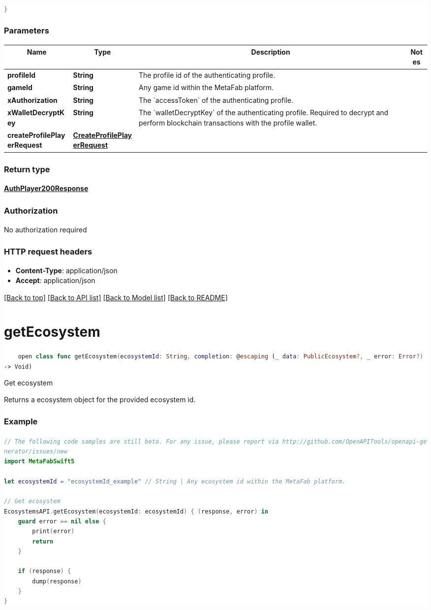 ```swift
}
```

### Parameters

Name | Type | Description  | Notes
------------- | ------------- | ------------- | -------------
 **profileId** | **String** | The profile id of the authenticating profile. | 
 **gameId** | **String** | Any game id within the MetaFab platform. | 
 **xAuthorization** | **String** | The &#x60;accessToken&#x60; of the authenticating profile. | 
 **xWalletDecryptKey** | **String** | The &#x60;walletDecryptKey&#x60; of the authenticating profile. Required to decrypt and perform blockchain transactions with the profile wallet. | 
 **createProfilePlayerRequest** | [**CreateProfilePlayerRequest**](CreateProfilePlayerRequest.md) |  | 

### Return type

[**AuthPlayer200Response**](AuthPlayer200Response.md)

### Authorization

No authorization required

### HTTP request headers

 - **Content-Type**: application/json
 - **Accept**: application/json

[[Back to top]](#) [[Back to API list]](../README.md#documentation-for-api-endpoints) [[Back to Model list]](../README.md#documentation-for-models) [[Back to README]](../README.md)

# **getEcosystem**
```swift
    open class func getEcosystem(ecosystemId: String, completion: @escaping (_ data: PublicEcosystem?, _ error: Error?) -> Void)
```

Get ecosystem

Returns a ecosystem object for the provided ecosystem id.

### Example
```swift
// The following code samples are still beta. For any issue, please report via http://github.com/OpenAPITools/openapi-generator/issues/new
import MetaFabSwift5

let ecosystemId = "ecosystemId_example" // String | Any ecosystem id within the MetaFab platform.

// Get ecosystem
EcosystemsAPI.getEcosystem(ecosystemId: ecosystemId) { (response, error) in
    guard error == nil else {
        print(error)
        return
    }

    if (response) {
        dump(response)
    }
}
```
